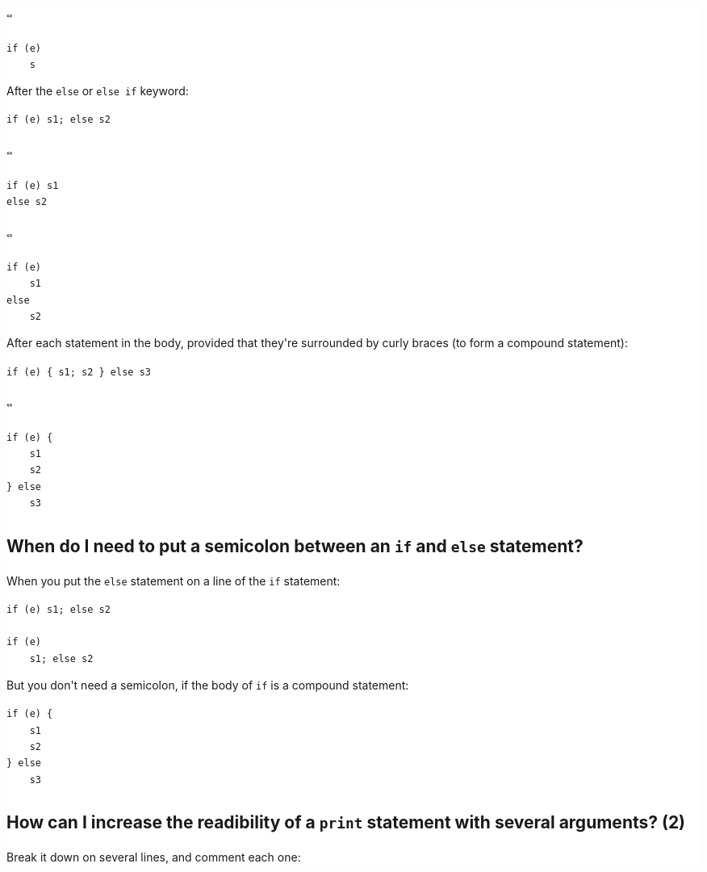     ⇔

    if (e)
        s

After the `else` or `else if` keyword:

    if (e) s1; else s2

    ⇔

    if (e) s1
    else s2

    ⇔

    if (e)
        s1
    else
        s2

After each  statement in  the body,  provided that  they're surrounded  by curly
braces (to form a compound statement):

    if (e) { s1; s2 } else s3

    ⇔

    if (e) {
        s1
        s2
    } else
        s3

##
## When do I need to put a semicolon between an `if` and `else` statement?

When you put the `else` statement on a line of the `if` statement:

    if (e) s1; else s2

    if (e)
        s1; else s2

But you don't need a semicolon, if the body of `if` is a compound statement:

    if (e) {
        s1
        s2
    } else
        s3

## How can I increase the readibility of a `print` statement with several arguments?  (2)

Break it down on several lines, and comment each one:
